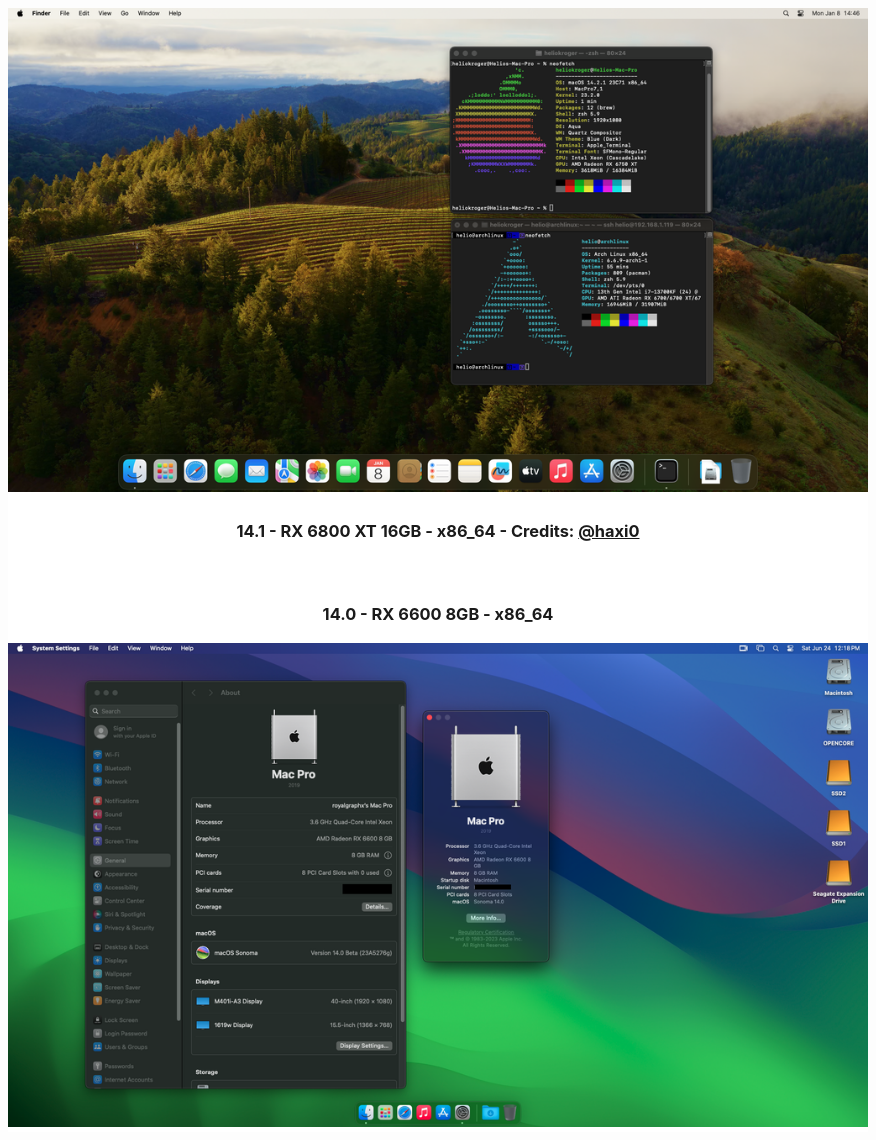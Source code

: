   <a href=""><img src="../../gallery/Sonoma/Helio1421.png" alt=""></a>
</div>
<div>
  <h3 align="center">
    14.1 - RX 6800 XT 16GB - x86_64 - Credits: 
    <a href="https://github.com/haxi0">@haxi0</a>
  </h3>
  <a href=""><img src="../../gallery/Sonoma/haxi0DKVM141.png" alt=""></a>
</div>
<div>
  <h3 align="center">
    14.0 - RX 6600 8GB - x86_64
  </h3>
  <a href=""><img src="../../gallery/Sonoma/HacProKVM140.png" alt=""></a>